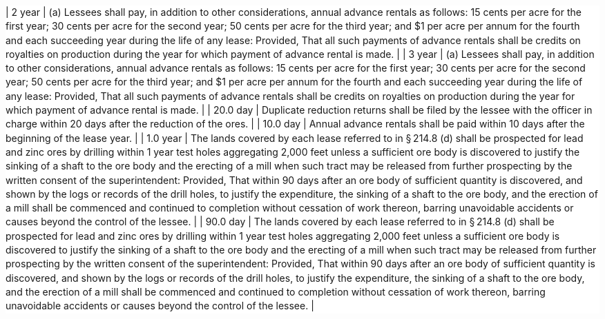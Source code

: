 | 2 year     | (a) Lessees shall pay, in addition to other considerations, annual advance rentals as follows: 15 cents per acre for the first year; 30 cents per acre for the second year; 50 cents per acre for the third year; and $1 per acre per annum for the fourth and each succeeding year during the life of any lease: Provided, That all such payments of advance rentals shall be credits on royalties on production during the year for which payment of advance rental is made.                                                                                                                                                                                                                                                                                                                                                                                                                                                           |
| 3 year     | (a) Lessees shall pay, in addition to other considerations, annual advance rentals as follows: 15 cents per acre for the first year; 30 cents per acre for the second year; 50 cents per acre for the third year; and $1 per acre per annum for the fourth and each succeeding year during the life of any lease: Provided, That all such payments of advance rentals shall be credits on royalties on production during the year for which payment of advance rental is made.                                                                                                                                                                                                                                                                                                                                                                                                                                                           |
| 20.0 day   | Duplicate reduction returns shall be filed by the lessee with the officer in charge within 20 days after the reduction of the ores.                                                                                                                                                                                                                                                                                                                                                                                                                                                                                                                                                                                                                                                                                                                                                                                                      |
| 10.0 day   | Annual advance rentals shall be paid within 10 days after the beginning of the lease year.                                                                                                                                                                                                                                                                                                                                                                                                                                                                                                                                                                                                                                                                                                                                                                                                                                               |
| 1.0 year   | The lands covered by each lease referred to in &#167;&#8201;214.8 (d) shall be prospected for lead and zinc ores by drilling within 1 year test holes aggregating 2,000 feet unless a sufficient ore body is discovered to justify the sinking of a shaft to the ore body and the erecting of a mill when such tract may be released from further prospecting by the written consent of the superintendent: Provided, That within 90 days after an ore body of sufficient quantity is discovered, and shown by the logs or records of the drill holes, to justify the expenditure, the sinking of a shaft to the ore body, and the erection of a mill shall be commenced and continued to completion without cessation of work thereon, barring unavoidable accidents or causes beyond the control of the lessee.                                                                                                                        |
| 90.0 day   | The lands covered by each lease referred to in &#167;&#8201;214.8 (d) shall be prospected for lead and zinc ores by drilling within 1 year test holes aggregating 2,000 feet unless a sufficient ore body is discovered to justify the sinking of a shaft to the ore body and the erecting of a mill when such tract may be released from further prospecting by the written consent of the superintendent: Provided, That within 90 days after an ore body of sufficient quantity is discovered, and shown by the logs or records of the drill holes, to justify the expenditure, the sinking of a shaft to the ore body, and the erection of a mill shall be commenced and continued to completion without cessation of work thereon, barring unavoidable accidents or causes beyond the control of the lessee.                                                                                                                        |